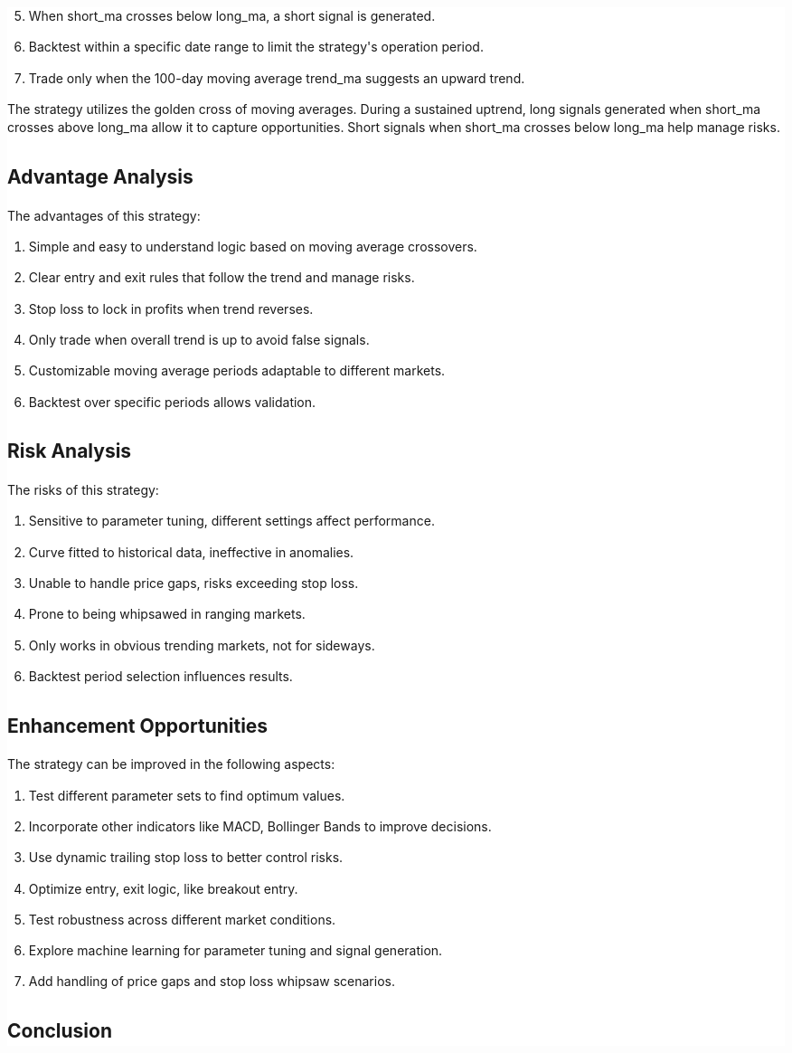 5. When short_ma crosses below long_ma, a short signal is generated.

6. Backtest within a specific date range to limit the strategy's operation period.

7. Trade only when the 100-day moving average trend_ma suggests an upward trend.

The strategy utilizes the golden cross of moving averages. During a sustained uptrend, long signals generated when short_ma crosses above long_ma allow it to capture opportunities. Short signals when short_ma crosses below long_ma help manage risks.

## Advantage Analysis 

The advantages of this strategy:

1. Simple and easy to understand logic based on moving average crossovers.

2. Clear entry and exit rules that follow the trend and manage risks.

3. Stop loss to lock in profits when trend reverses.

4. Only trade when overall trend is up to avoid false signals.

5. Customizable moving average periods adaptable to different markets. 

6. Backtest over specific periods allows validation.

## Risk Analysis

The risks of this strategy:

1. Sensitive to parameter tuning, different settings affect performance.

2. Curve fitted to historical data, ineffective in anomalies.

3. Unable to handle price gaps, risks exceeding stop loss. 

4. Prone to being whipsawed in ranging markets.

5. Only works in obvious trending markets, not for sideways.

6. Backtest period selection influences results.

## Enhancement Opportunities

The strategy can be improved in the following aspects:

1. Test different parameter sets to find optimum values.

2. Incorporate other indicators like MACD, Bollinger Bands to improve decisions.

3. Use dynamic trailing stop loss to better control risks.

4. Optimize entry, exit logic, like breakout entry.

5. Test robustness across different market conditions. 

6. Explore machine learning for parameter tuning and signal generation.

7. Add handling of price gaps and stop loss whipsaw scenarios.

## Conclusion
